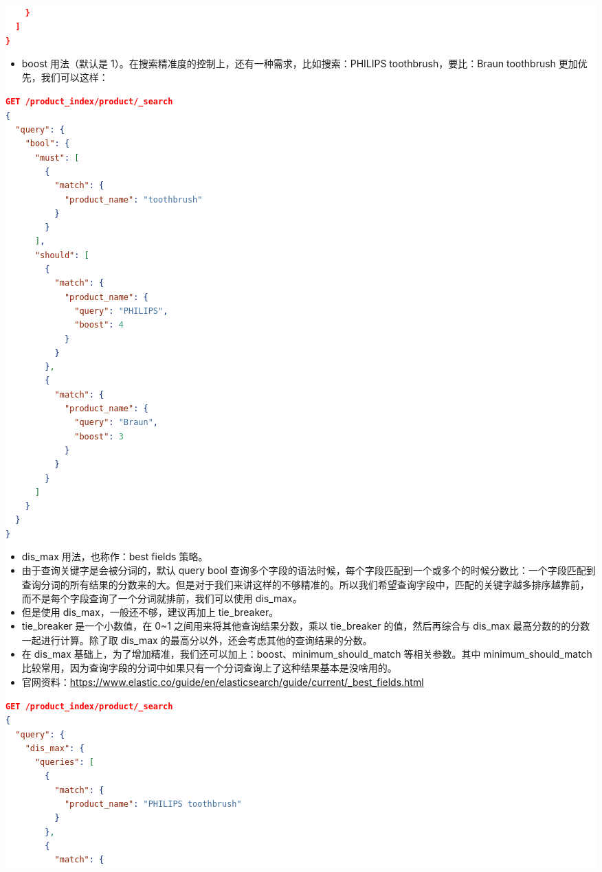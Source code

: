 ``` json
    }
  ]
}
```

- boost 用法（默认是 1）。在搜索精准度的控制上，还有一种需求，比如搜索：PHILIPS toothbrush，要比：Braun toothbrush 更加优先，我们可以这样：

``` json
GET /product_index/product/_search
{
  "query": {
    "bool": {
      "must": [
        {
          "match": {
            "product_name": "toothbrush"
          }
        }
      ],
      "should": [
        {
          "match": {
            "product_name": {
              "query": "PHILIPS",
              "boost": 4
            }
          }
        },
        {
          "match": {
            "product_name": {
              "query": "Braun",
              "boost": 3
            }
          }
        }
      ]
    }
  }
}
```

- dis_max 用法，也称作：best fields 策略。
- 由于查询关键字是会被分词的，默认 query bool 查询多个字段的语法时候，每个字段匹配到一个或多个的时候分数比：一个字段匹配到查询分词的所有结果的分数来的大。但是对于我们来讲这样的不够精准的。所以我们希望查询字段中，匹配的关键字越多排序越靠前，而不是每个字段查询了一个分词就排前，我们可以使用 dis_max。
- 但是使用 dis_max，一般还不够，建议再加上 tie_breaker。
- tie_breaker 是一个小数值，在 0~1 之间用来将其他查询结果分数，乘以 tie_breaker 的值，然后再综合与 dis_max 最高分数的的分数一起进行计算。除了取 dis_max 的最高分以外，还会考虑其他的查询结果的分数。
- 在 dis_max 基础上，为了增加精准，我们还可以加上：boost、minimum_should_match 等相关参数。其中 minimum_should_match 比较常用，因为查询字段的分词中如果只有一个分词查询上了这种结果基本是没啥用的。
- 官网资料：<https://www.elastic.co/guide/en/elasticsearch/guide/current/_best_fields.html>

``` json
GET /product_index/product/_search
{
  "query": {
    "dis_max": {
      "queries": [
        {
          "match": {
            "product_name": "PHILIPS toothbrush"
          }
        },
        {
          "match": {
```